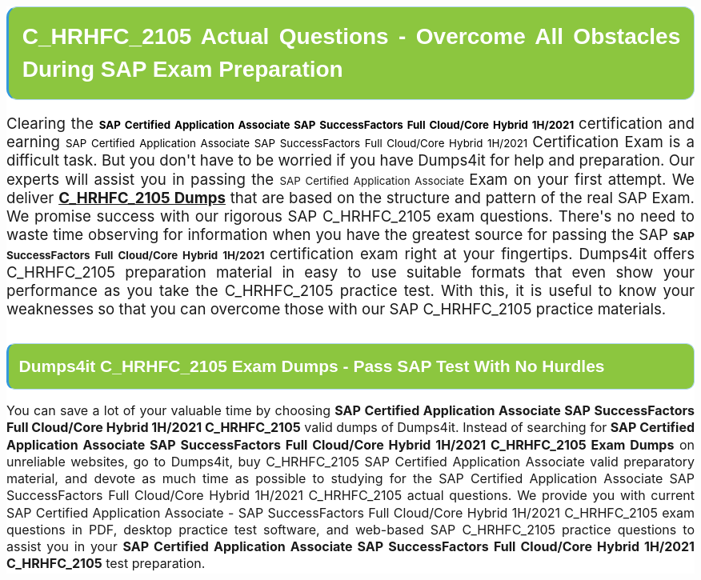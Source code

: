 

<h1 style="text-align: justify;"><span style="font-family:Arial,Helvetica,sans-serif;"><strong><span style="display: block; color: #FFFFFF; background: #8cc63f; border: 0.5px solid #AED6F1; border-left: 3px solid #3498DB; padding: .6em; border-radius: 0.5em;">C_HRHFC_2105 Actual Questions - Overcome All Obstacles During SAP Exam Preparation </span></strong></span></h1>

<p style="margin: 0in 0.0001pt; text-align: justify;"><span style="font-size:11pt"><span style="line-height:115%"><span sans-serif="" style="font-family:Calibri,"><span style="font-size:14.0pt"><span style="line-height:115%"><span new="" roman="" style="font-family:" times="">Clearing the </span></span></span><strong><span style="font-size:10.0pt"><span style="background:white"><span style="line-height:115%"><span arial="" style="font-family:"><span style="color:black">SAP Certified Application Associate SAP SuccessFactors Full Cloud/Core Hybrid 1H/2021</span></span></span></span></span></strong> <span style="font-size:14.0pt"><span style="line-height:115%"><span new="" roman="" style="font-family:" times="">certification and earning </span></span></span><span style="font-size:10.0pt"><span style="background:white"><span style="line-height:115%"><span arial="" style="font-family:"><span style="color:black">SAP Certified Application Associate SAP SuccessFactors Full Cloud/Core Hybrid 1H/2021</span></span></span></span></span> <span style="font-size:14.0pt"><span style="line-height:115%"><span new="" roman="" style="font-family:" times="">Certification Exam is a difficult task. But you don't have to be worried if you have Dumps4it for help and preparation. Our experts will assist you in passing the </span></span></span><span style="font-size:10.0pt"><span style="line-height:115%"><span arial="" style="font-family:">SAP Certified Application Associate</span></span></span> <span style="font-size:14.0pt"><span style="line-height:115%"><span new="" roman="" style="font-family:" times="">Exam on your first attempt. We deliver <a href="https://www.dumps4it.com/c-hrhfc-2105-dumps.html"><strong>C_HRHFC_2105 Dumps</strong></a> that are based on the structure and pattern of the real SAP Exam. We promise success with our rigorous SAP C_HRHFC_2105 exam questions. There's no need to waste time observing for information when you have the greatest source for passing the SAP </span></span></span><strong><span style="font-size:10.0pt"><span style="line-height:115%"><span arial="" style="font-family:">SAP SuccessFactors Full Cloud/Core Hybrid 1H/2021</span></span></span> </strong><span style="font-size:14.0pt"><span style="line-height:115%"><span new="" roman="" style="font-family:" times="">certification exam right at your fingertips. Dumps4it offers C_HRHFC_2105 preparation material in easy to use suitable formats that even show your performance as you take the C_HRHFC_2105 practice test. With this, it is useful to know your weaknesses so that you can overcome those with our SAP C_HRHFC_2105 practice materials.</span></span></span></span></span></span></p>

<h2 style="text-align: justify;"><span style="font-family:Arial,Helvetica,sans-serif;"><strong><span style="display: block; color: #FFFFFF; background: #8cc63f; border: 0.5px solid #AED6F1; border-left: 3px solid #3498DB; padding: .6em; border-radius: 0.5em;">Dumps4it C_HRHFC_2105 Exam Dumps - Pass SAP Test With No Hurdles  </span></strong></span></h2>

<p style="text-align: justify;"><span style="font-size:11pt"><span style="line-height:115%"><span sans-serif="" style="font-family:Calibri,"><span style="font-size:12.0pt"><span style="line-height:115%"><span new="" roman="" style="font-family:" times="">You can save a lot of your valuable time by choosing <strong>SAP Certified Application Associate SAP SuccessFactors Full Cloud/Core Hybrid 1H/2021 C_HRHFC_2105</strong> valid dumps of Dumps4it. Instead of searching for <strong>SAP Certified Application Associate SAP SuccessFactors Full Cloud/Core Hybrid 1H/2021 C_HRHFC_2105 Exam Dumps</strong> on unreliable websites, go to Dumps4it, buy C_HRHFC_2105 SAP Certified Application Associate valid preparatory material, and devote as much time as possible to studying for the SAP Certified Application Associate SAP SuccessFactors Full Cloud/Core Hybrid 1H/2021 C_HRHFC_2105 actual questions. We provide you with current SAP Certified Application Associate - SAP SuccessFactors Full Cloud/Core Hybrid 1H/2021 C_HRHFC_2105 exam questions in PDF, desktop practice test software, and web-based SAP C_HRHFC_2105 practice questions to assist you in your <strong>SAP Certified Application Associate SAP SuccessFactors Full Cloud/Core Hybrid 1H/2021 C_HRHFC_2105</strong> test preparation.</span></span></span></span></span></span></p>
